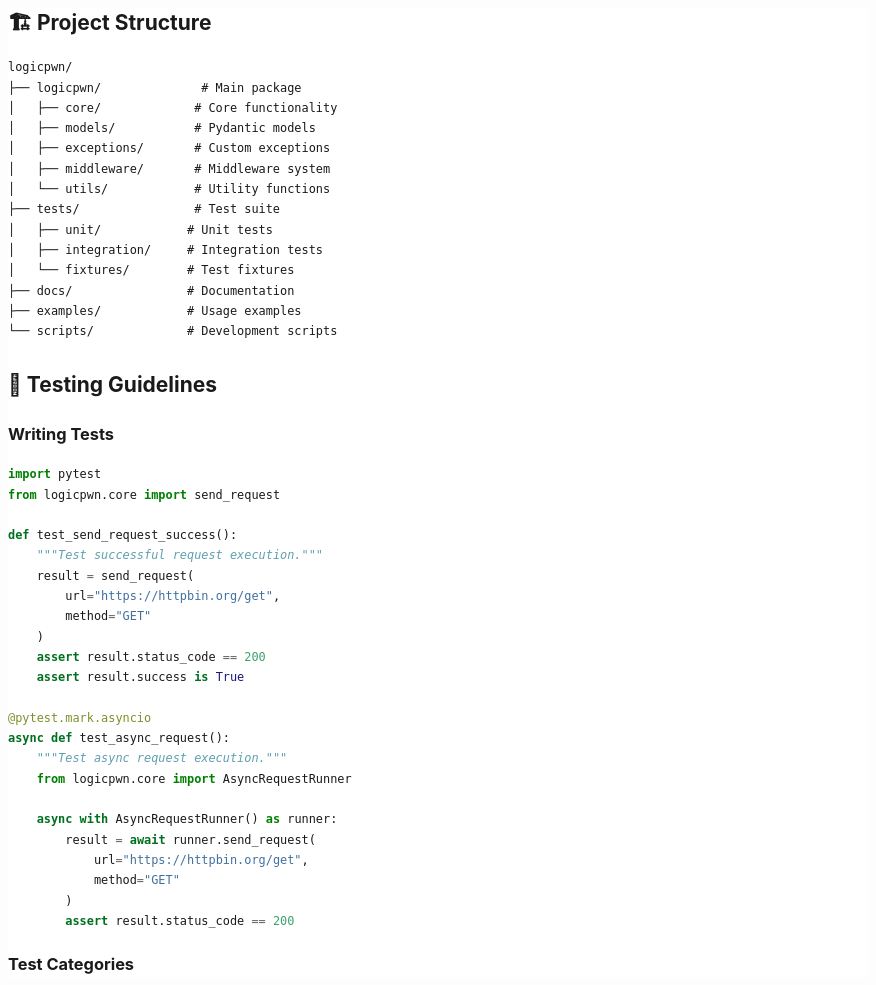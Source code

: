 ## 🏗️ Project Structure

```
logicpwn/
├── logicpwn/              # Main package
│   ├── core/             # Core functionality
│   ├── models/           # Pydantic models
│   ├── exceptions/       # Custom exceptions
│   ├── middleware/       # Middleware system
│   └── utils/            # Utility functions
├── tests/                # Test suite
│   ├── unit/            # Unit tests
│   ├── integration/     # Integration tests
│   └── fixtures/        # Test fixtures
├── docs/                # Documentation
├── examples/            # Usage examples
└── scripts/             # Development scripts
```

## 🧪 Testing Guidelines

### Writing Tests

```python
import pytest
from logicpwn.core import send_request

def test_send_request_success():
    """Test successful request execution."""
    result = send_request(
        url="https://httpbin.org/get",
        method="GET"
    )
    assert result.status_code == 200
    assert result.success is True

@pytest.mark.asyncio
async def test_async_request():
    """Test async request execution."""
    from logicpwn.core import AsyncRequestRunner
    
    async with AsyncRequestRunner() as runner:
        result = await runner.send_request(
            url="https://httpbin.org/get",
            method="GET"
        )
        assert result.status_code == 200
```

### Test Categories
